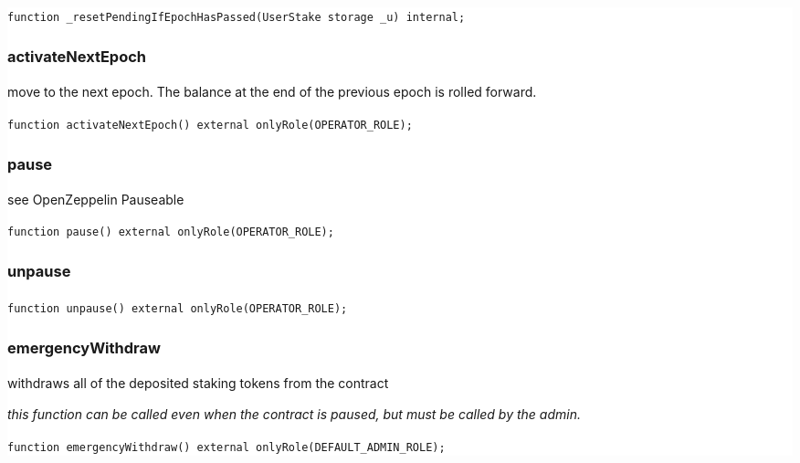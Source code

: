 
```solidity
function _resetPendingIfEpochHasPassed(UserStake storage _u) internal;
```

### activateNextEpoch

move to the next epoch. The balance at the end of the previous epoch is rolled forward.


```solidity
function activateNextEpoch() external onlyRole(OPERATOR_ROLE);
```

### pause

see OpenZeppelin Pauseable


```solidity
function pause() external onlyRole(OPERATOR_ROLE);
```

### unpause


```solidity
function unpause() external onlyRole(OPERATOR_ROLE);
```

### emergencyWithdraw

withdraws all of the deposited staking tokens from the contract

*this function can be called even when the contract is paused, but must be called by the admin.*


```solidity
function emergencyWithdraw() external onlyRole(DEFAULT_ADMIN_ROLE);
```

